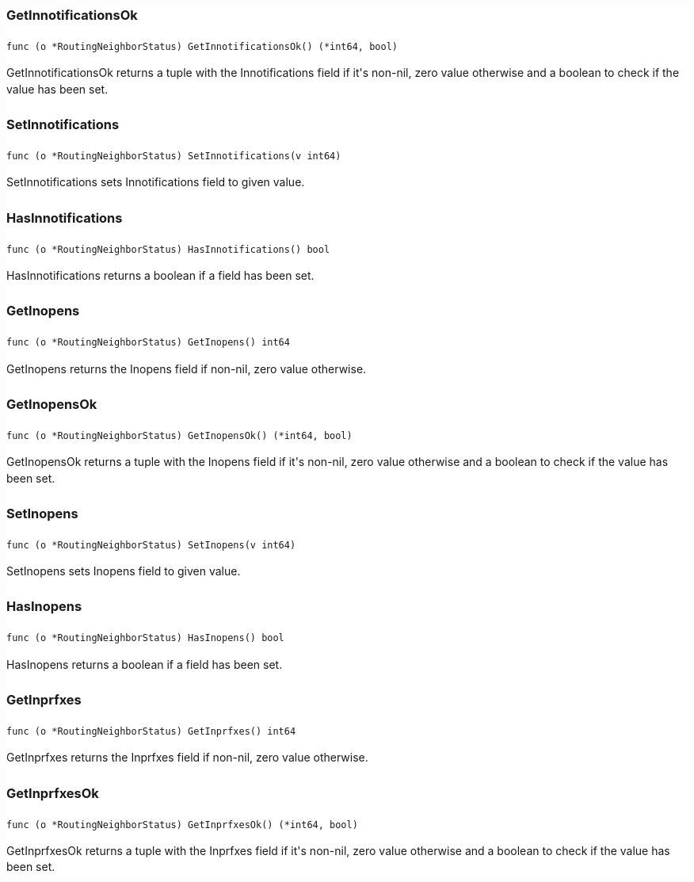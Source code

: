 ### GetInnotificationsOk

`func (o *RoutingNeighborStatus) GetInnotificationsOk() (*int64, bool)`

GetInnotificationsOk returns a tuple with the Innotifications field if it's non-nil, zero value otherwise
and a boolean to check if the value has been set.

### SetInnotifications

`func (o *RoutingNeighborStatus) SetInnotifications(v int64)`

SetInnotifications sets Innotifications field to given value.

### HasInnotifications

`func (o *RoutingNeighborStatus) HasInnotifications() bool`

HasInnotifications returns a boolean if a field has been set.

### GetInopens

`func (o *RoutingNeighborStatus) GetInopens() int64`

GetInopens returns the Inopens field if non-nil, zero value otherwise.

### GetInopensOk

`func (o *RoutingNeighborStatus) GetInopensOk() (*int64, bool)`

GetInopensOk returns a tuple with the Inopens field if it's non-nil, zero value otherwise
and a boolean to check if the value has been set.

### SetInopens

`func (o *RoutingNeighborStatus) SetInopens(v int64)`

SetInopens sets Inopens field to given value.

### HasInopens

`func (o *RoutingNeighborStatus) HasInopens() bool`

HasInopens returns a boolean if a field has been set.

### GetInprfxes

`func (o *RoutingNeighborStatus) GetInprfxes() int64`

GetInprfxes returns the Inprfxes field if non-nil, zero value otherwise.

### GetInprfxesOk

`func (o *RoutingNeighborStatus) GetInprfxesOk() (*int64, bool)`

GetInprfxesOk returns a tuple with the Inprfxes field if it's non-nil, zero value otherwise
and a boolean to check if the value has been set.

